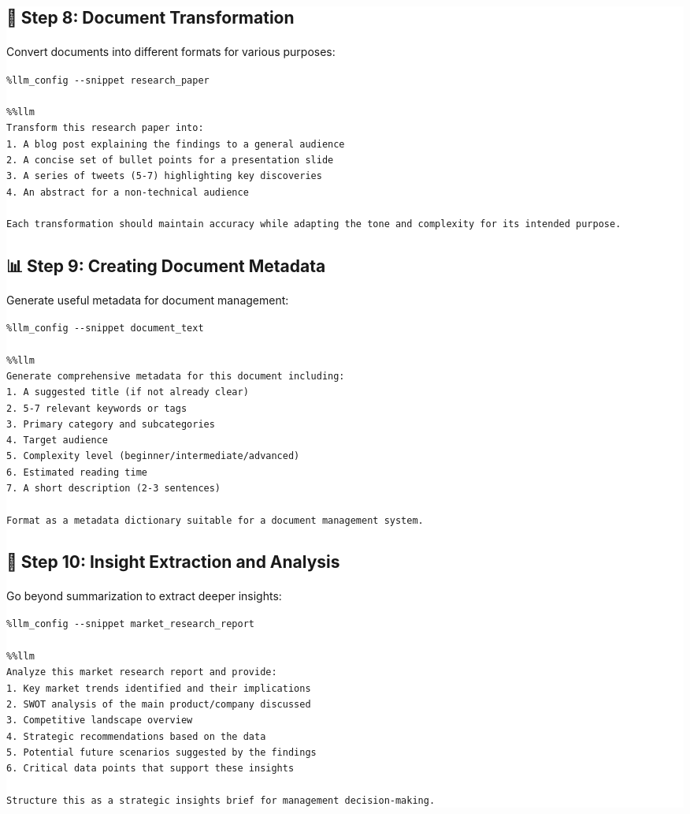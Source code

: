## 🧪 Step 8: Document Transformation

Convert documents into different formats for various purposes:

```ipython
%llm_config --snippet research_paper

%%llm
Transform this research paper into:
1. A blog post explaining the findings to a general audience
2. A concise set of bullet points for a presentation slide
3. A series of tweets (5-7) highlighting key discoveries
4. An abstract for a non-technical audience

Each transformation should maintain accuracy while adapting the tone and complexity for its intended purpose.
```

## 📊 Step 9: Creating Document Metadata

Generate useful metadata for document management:

```ipython
%llm_config --snippet document_text

%%llm
Generate comprehensive metadata for this document including:
1. A suggested title (if not already clear)
2. 5-7 relevant keywords or tags
3. Primary category and subcategories
4. Target audience
5. Complexity level (beginner/intermediate/advanced)
6. Estimated reading time
7. A short description (2-3 sentences)

Format as a metadata dictionary suitable for a document management system.
```

## 🧠 Step 10: Insight Extraction and Analysis

Go beyond summarization to extract deeper insights:

```ipython
%llm_config --snippet market_research_report

%%llm
Analyze this market research report and provide:
1. Key market trends identified and their implications
2. SWOT analysis of the main product/company discussed
3. Competitive landscape overview
4. Strategic recommendations based on the data
5. Potential future scenarios suggested by the findings
6. Critical data points that support these insights

Structure this as a strategic insights brief for management decision-making.
```
